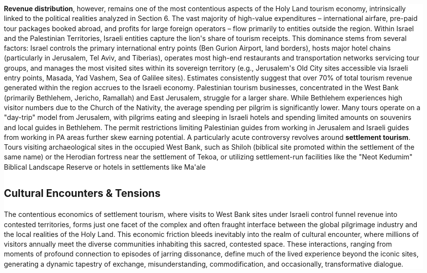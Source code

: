 **Revenue distribution**, however, remains one of the most contentious aspects of the Holy Land tourism economy, intrinsically linked to the political realities analyzed in Section 6. The vast majority of high-value expenditures – international airfare, pre-paid tour packages booked abroad, and profits for large foreign operators – flow primarily to entities outside the region. Within Israel and the Palestinian Territories, Israeli entities capture the lion's share of tourism receipts. This dominance stems from several factors: Israel controls the primary international entry points (Ben Gurion Airport, land borders), hosts major hotel chains (particularly in Jerusalem, Tel Aviv, and Tiberias), operates most high-end restaurants and transportation networks servicing tour groups, and manages the most visited sites within its sovereign territory (e.g., Jerusalem's Old City sites accessible via Israeli entry points, Masada, Yad Vashem, Sea of Galilee sites). Estimates consistently suggest that over 70% of total tourism revenue generated within the region accrues to the Israeli economy. Palestinian tourism businesses, concentrated in the West Bank (primarily Bethlehem, Jericho, Ramallah) and East Jerusalem, struggle for a larger share. While Bethlehem experiences high visitor numbers due to the Church of the Nativity, the average spending per pilgrim is significantly lower. Many tours operate on a "day-trip" model from Jerusalem, with pilgrims eating and sleeping in Israeli hotels and spending limited amounts on souvenirs and local guides in Bethlehem. The permit restrictions limiting Palestinian guides from working in Jerusalem and Israeli guides from working in PA areas further skew earning potential. A particularly acute controversy revolves around **settlement tourism**. Tours visiting archaeological sites in the occupied West Bank, such as Shiloh (biblical site promoted within the settlement of the same name) or the Herodian fortress near the settlement of Tekoa, or utilizing settlement-run facilities like the "Neot Kedumim" Biblical Landscape Reserve or hotels in settlements like Ma'ale

## Cultural Encounters & Tensions

The contentious economics of settlement tourism, where visits to West Bank sites under Israeli control funnel revenue into contested territories, forms just one facet of the complex and often fraught interface between the global pilgrimage industry and the local realities of the Holy Land. This economic friction bleeds inevitably into the realm of cultural encounter, where millions of visitors annually meet the diverse communities inhabiting this sacred, contested space. These interactions, ranging from moments of profound connection to episodes of jarring dissonance, define much of the lived experience beyond the iconic sites, generating a dynamic tapestry of exchange, misunderstanding, commodification, and occasionally, transformative dialogue.
